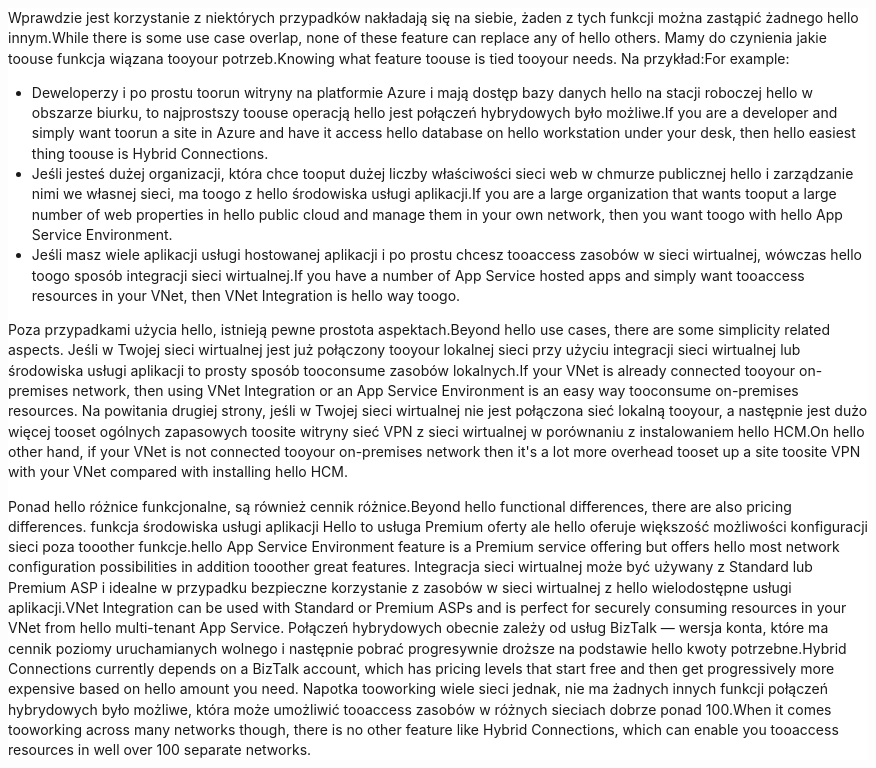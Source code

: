 <span data-ttu-id="5094a-370">Wprawdzie jest korzystanie z niektórych przypadków nakładają się na siebie, żaden z tych funkcji można zastąpić żadnego hello innym.</span><span class="sxs-lookup"><span data-stu-id="5094a-370">While there is some use case overlap, none of these feature can replace any of hello others.</span></span> <span data-ttu-id="5094a-371">Mamy do czynienia jakie toouse funkcja wiązana tooyour potrzeb.</span><span class="sxs-lookup"><span data-stu-id="5094a-371">Knowing what feature toouse is tied tooyour needs.</span></span> <span data-ttu-id="5094a-372">Na przykład:</span><span class="sxs-lookup"><span data-stu-id="5094a-372">For example:</span></span>

* <span data-ttu-id="5094a-373">Deweloperzy i po prostu toorun witryny na platformie Azure i mają dostęp bazy danych hello na stacji roboczej hello w obszarze biurku, to najprostszy toouse operacją hello jest połączeń hybrydowych było możliwe.</span><span class="sxs-lookup"><span data-stu-id="5094a-373">If you are a developer and simply want toorun a site in Azure and have it access hello database on hello workstation under your desk, then hello easiest thing toouse is Hybrid Connections.</span></span> 
* <span data-ttu-id="5094a-374">Jeśli jesteś dużej organizacji, która chce tooput dużej liczby właściwości sieci web w chmurze publicznej hello i zarządzanie nimi we własnej sieci, ma toogo z hello środowiska usługi aplikacji.</span><span class="sxs-lookup"><span data-stu-id="5094a-374">If you are a large organization that wants tooput a large number of web properties in hello public cloud and manage them in your own network, then you want toogo with hello App Service Environment.</span></span> 
* <span data-ttu-id="5094a-375">Jeśli masz wiele aplikacji usługi hostowanej aplikacji i po prostu chcesz tooaccess zasobów w sieci wirtualnej, wówczas hello toogo sposób integracji sieci wirtualnej.</span><span class="sxs-lookup"><span data-stu-id="5094a-375">If you have a number of App Service hosted apps and simply want tooaccess resources in your VNet, then VNet Integration is hello way toogo.</span></span> 

<span data-ttu-id="5094a-376">Poza przypadkami użycia hello, istnieją pewne prostota aspektach.</span><span class="sxs-lookup"><span data-stu-id="5094a-376">Beyond hello use cases, there are some simplicity related aspects.</span></span> <span data-ttu-id="5094a-377">Jeśli w Twojej sieci wirtualnej jest już połączony tooyour lokalnej sieci przy użyciu integracji sieci wirtualnej lub środowiska usługi aplikacji to prosty sposób tooconsume zasobów lokalnych.</span><span class="sxs-lookup"><span data-stu-id="5094a-377">If your VNet is already connected tooyour on-premises network, then using VNet Integration or an App Service Environment is an easy way tooconsume on-premises resources.</span></span> <span data-ttu-id="5094a-378">Na powitania drugiej strony, jeśli w Twojej sieci wirtualnej nie jest połączona sieć lokalną tooyour, a następnie jest dużo więcej tooset ogólnych zapasowych toosite witryny sieć VPN z sieci wirtualnej w porównaniu z instalowaniem hello HCM.</span><span class="sxs-lookup"><span data-stu-id="5094a-378">On hello other hand, if your VNet is not connected tooyour on-premises network then it's a lot more overhead tooset up a site toosite VPN with your VNet compared with installing hello HCM.</span></span> 

<span data-ttu-id="5094a-379">Ponad hello różnice funkcjonalne, są również cennik różnice.</span><span class="sxs-lookup"><span data-stu-id="5094a-379">Beyond hello functional differences, there are also pricing differences.</span></span> <span data-ttu-id="5094a-380">funkcja środowiska usługi aplikacji Hello to usługa Premium oferty ale hello oferuje większość możliwości konfiguracji sieci poza tooother funkcje.</span><span class="sxs-lookup"><span data-stu-id="5094a-380">hello App Service Environment feature is a Premium service offering but offers hello most network configuration possibilities in addition tooother great features.</span></span> <span data-ttu-id="5094a-381">Integracja sieci wirtualnej może być używany z Standard lub Premium ASP i idealne w przypadku bezpieczne korzystanie z zasobów w sieci wirtualnej z hello wielodostępne usługi aplikacji.</span><span class="sxs-lookup"><span data-stu-id="5094a-381">VNet Integration can be used with Standard or Premium ASPs and is perfect for securely consuming resources in your VNet from hello multi-tenant App Service.</span></span> <span data-ttu-id="5094a-382">Połączeń hybrydowych obecnie zależy od usług BizTalk — wersja konta, które ma cennik poziomy uruchamianych wolnego i następnie pobrać progresywnie droższe na podstawie hello kwoty potrzebne.</span><span class="sxs-lookup"><span data-stu-id="5094a-382">Hybrid Connections currently depends on a BizTalk account, which has pricing levels that start free and then get progressively more expensive based on hello amount you need.</span></span> <span data-ttu-id="5094a-383">Napotka tooworking wiele sieci jednak, nie ma żadnych innych funkcji połączeń hybrydowych było możliwe, która może umożliwić tooaccess zasobów w różnych sieciach dobrze ponad 100.</span><span class="sxs-lookup"><span data-stu-id="5094a-383">When it comes tooworking across many networks though, there is no other feature like Hybrid Connections, which can enable you tooaccess resources in well over 100 separate networks.</span></span> 
